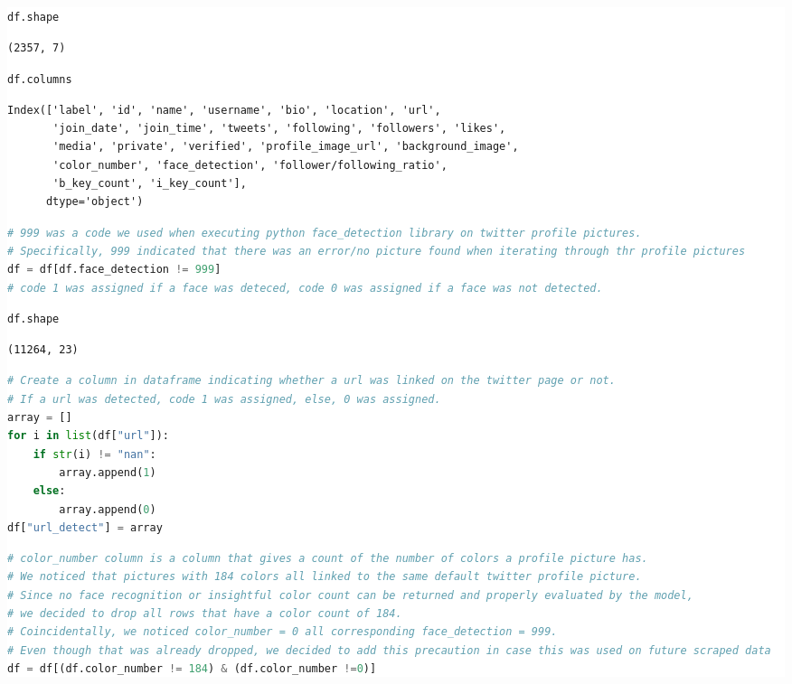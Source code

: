 


```python
df.shape
```




    (2357, 7)




```python
df.columns
```




    Index(['label', 'id', 'name', 'username', 'bio', 'location', 'url',
           'join_date', 'join_time', 'tweets', 'following', 'followers', 'likes',
           'media', 'private', 'verified', 'profile_image_url', 'background_image',
           'color_number', 'face_detection', 'follower/following_ratio',
           'b_key_count', 'i_key_count'],
          dtype='object')




```python
# 999 was a code we used when executing python face_detection library on twitter profile pictures. 
# Specifically, 999 indicated that there was an error/no picture found when iterating through thr profile pictures
df = df[df.face_detection != 999]
# code 1 was assigned if a face was deteced, code 0 was assigned if a face was not detected.
```


```python
df.shape
```




    (11264, 23)




```python
# Create a column in dataframe indicating whether a url was linked on the twitter page or not. 
# If a url was detected, code 1 was assigned, else, 0 was assigned.
array = []
for i in list(df["url"]):
    if str(i) != "nan":
        array.append(1)
    else:
        array.append(0)
df["url_detect"] = array
```


```python
# color_number column is a column that gives a count of the number of colors a profile picture has.
# We noticed that pictures with 184 colors all linked to the same default twitter profile picture.
# Since no face recognition or insightful color count can be returned and properly evaluated by the model,
# we decided to drop all rows that have a color count of 184.
# Coincidentally, we noticed color_number = 0 all corresponding face_detection = 999.
# Even though that was already dropped, we decided to add this precaution in case this was used on future scraped data
df = df[(df.color_number != 184) & (df.color_number !=0)]
```
